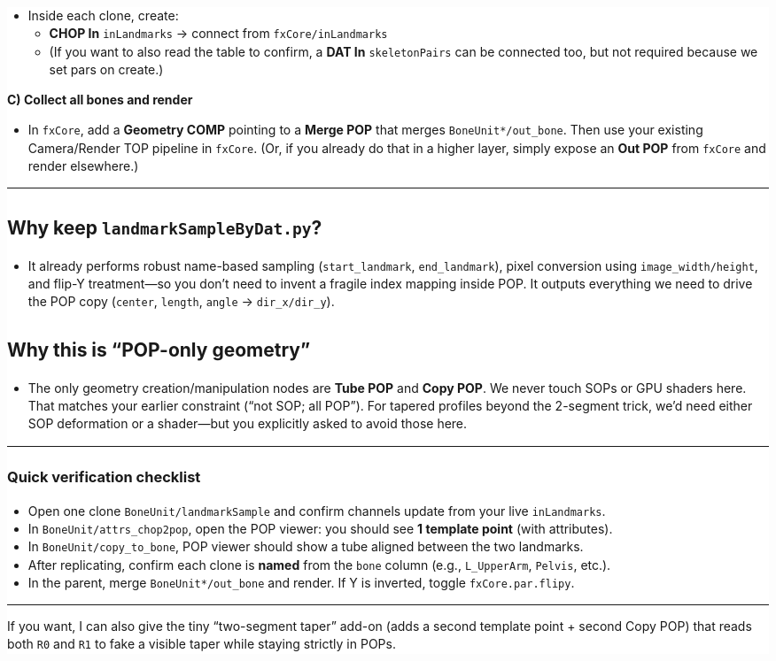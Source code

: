 - Inside each clone, create:
  - **CHOP In** `inLandmarks` → connect from `fxCore/inLandmarks`
  - (If you want to also read the table to confirm, a **DAT In** `skeletonPairs` can be connected too, but not required because we set pars on create.)

**C) Collect all bones and render**

- In `fxCore`, add a **Geometry COMP** pointing to a **Merge POP** that merges `BoneUnit*/out_bone`. Then use your existing Camera/Render TOP pipeline in `fxCore`. (Or, if you already do that in a higher layer, simply expose an **Out POP** from `fxCore` and render elsewhere.)

------

## Why keep `landmarkSampleByDat.py`?

- It already performs robust name-based sampling (`start_landmark`, `end_landmark`), pixel conversion using `image_width/height`, and flip-Y treatment—so you don’t need to invent a fragile index mapping inside POP. It outputs everything we need to drive the POP copy (`center`, `length`, `angle` → `dir_x/dir_y`). 

## Why this is “POP-only geometry”

- The only geometry creation/manipulation nodes are **Tube POP** and **Copy POP**. We never touch SOPs or GPU shaders here. That matches your earlier constraint (“not SOP; all POP”). For tapered profiles beyond the 2-segment trick, we’d need either SOP deformation or a shader—but you explicitly asked to avoid those here. 

------

### Quick verification checklist

- Open one clone `BoneUnit/landmarkSample` and confirm channels update from your live `inLandmarks`.
- In `BoneUnit/attrs_chop2pop`, open the POP viewer: you should see **1 template point** (with attributes).
- In `BoneUnit/copy_to_bone`, POP viewer should show a tube aligned between the two landmarks.
- After replicating, confirm each clone is **named** from the `bone` column (e.g., `L_UpperArm`, `Pelvis`, etc.).
- In the parent, merge `BoneUnit*/out_bone` and render. If Y is inverted, toggle `fxCore.par.flipy`.

------

If you want, I can also give the tiny “two-segment taper” add-on (adds a second template point + second Copy POP) that reads both `R0` and `R1` to fake a visible taper while staying strictly in POPs.